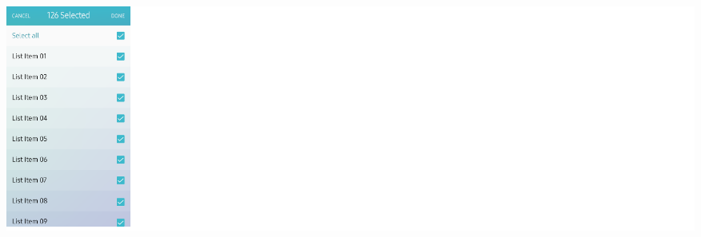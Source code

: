 <img src="media/4.7.5_k.png" margin-right="2px" width="155px" alt="Deleting items in a list view" />